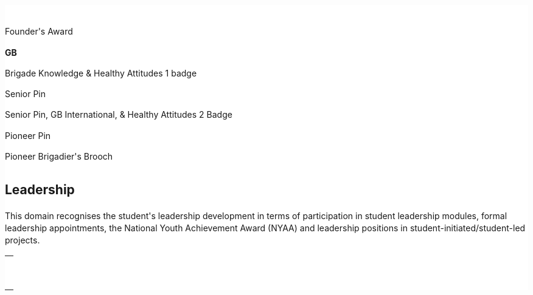 <br>
</p>
</td>
<td rowspan="1" colspan="1">
<p>Founder's Award
<br>
</p>
</td>
</tr>
<tr>
<td rowspan="1" colspan="1">
<p><strong>GB</strong>
<br>
</p>
</td>
<td rowspan="1" colspan="1">
<p>Brigade Knowledge &amp; Healthy Attitudes 1 badge
<br>
</p>
</td>
<td rowspan="1" colspan="1">
<p>Senior Pin
<br>
</p>
</td>
<td rowspan="1" colspan="1">
<p>Senior Pin, GB International, &amp; Healthy Attitudes 2 Badge
<br>
</p>
</td>
<td rowspan="1" colspan="1">
<p>Pioneer Pin
<br>
</p>
</td>
<td rowspan="1" colspan="1">
<p>Pioneer Brigadier's Brooch
<br>
</p>
</td>
</tr>
</tbody>
</table>
<h2>Leadership</h2>
<p>This domain recognises the student's leadership development in terms of
participation in student leadership modules, formal leadership appointments,
the National Youth Achievement Award (NYAA) and leadership positions in
student-initiated/student-led projects.</p>
<table style="minWidth: 150px">
<colgroup>
<col>
<col>
<col>
<col>
<col>
<col>
</colgroup>
<tbody>
<tr>
<th rowspan="1" colspan="1">
<p>
<br>
</p>
</th>